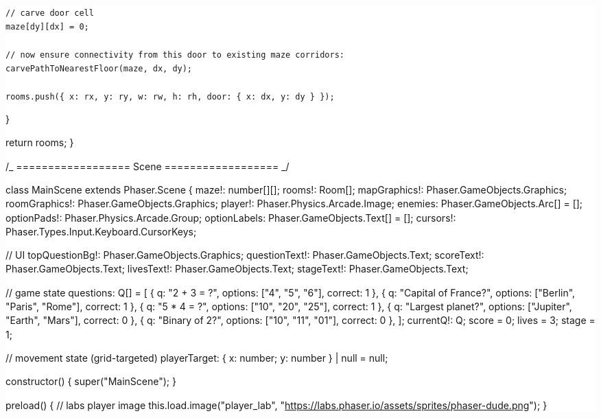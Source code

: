     // carve door cell
    maze[dy][dx] = 0;

    // now ensure connectivity from this door to existing maze corridors:
    carvePathToNearestFloor(maze, dx, dy);

    rooms.push({ x: rx, y: ry, w: rw, h: rh, door: { x: dx, y: dy } });

}

return rooms;
}

/_ ================== Scene ================== _/

class MainScene extends Phaser.Scene {
maze!: number[][];
rooms!: Room[];
mapGraphics!: Phaser.GameObjects.Graphics;
roomGraphics!: Phaser.GameObjects.Graphics;
player!: Phaser.Physics.Arcade.Image;
enemies: Phaser.GameObjects.Arc[] = [];
optionPads!: Phaser.Physics.Arcade.Group;
optionLabels: Phaser.GameObjects.Text[] = [];
cursors!: Phaser.Types.Input.Keyboard.CursorKeys;

// UI
topQuestionBg!: Phaser.GameObjects.Graphics;
questionText!: Phaser.GameObjects.Text;
scoreText!: Phaser.GameObjects.Text;
livesText!: Phaser.GameObjects.Text;
stageText!: Phaser.GameObjects.Text;

// game state
questions: Q[] = [
{ q: "2 + 3 = ?", options: ["4", "5", "6"], correct: 1 },
{ q: "Capital of France?", options: ["Berlin", "Paris", "Rome"], correct: 1 },
{ q: "5 \* 4 = ?", options: ["10", "20", "25"], correct: 1 },
{ q: "Largest planet?", options: ["Jupiter", "Earth", "Mars"], correct: 0 },
{ q: "Binary of 2?", options: ["10", "11", "01"], correct: 0 },
];
currentQ!: Q;
score = 0;
lives = 3;
stage = 1;

// movement state (grid-targeted)
playerTarget: { x: number; y: number } | null = null;

constructor() {
super("MainScene");
}

preload() {
// labs player image
this.load.image("player_lab", "https://labs.phaser.io/assets/sprites/phaser-dude.png");
}

